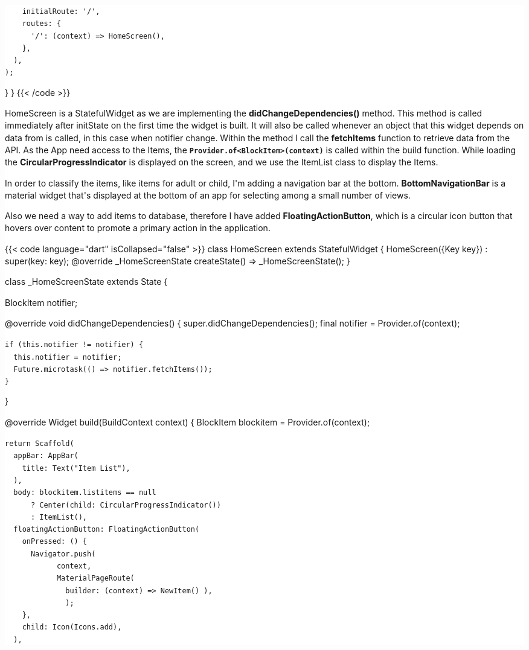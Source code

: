         initialRoute: '/',
        routes: {
          '/': (context) => HomeScreen(),
        },
      ),
    );
  }
}
{{< /code >}}

HomeScreen is a StatefulWidget as we are implementing the **didChangeDependencies()** method. This method is called immediately after initState on the first time the widget is built. It will also be called whenever an object that this widget depends on data from is called, in this case when notifier change. Within the method I call the **fetchItems** function to retrieve data from the API. As the App need access to the Items, the **`Provider.of<BlockItem>(context)`** is called within the build function. While loading the **CircularProgressIndicator** is displayed on the screen, and we use the ItemList class to display the Items.

In order to classify the items, like items for adult or child, I'm adding a navigation bar at the bottom. **BottomNavigationBar** is a material widget that's displayed at the bottom of an app for selecting among a small number of views.

Also we need a way to add items to database, therefore I have added **FloatingActionButton**, which is a circular icon button that hovers over content to promote a primary action in the application.

{{< code language="dart" isCollapsed="false" >}}
class HomeScreen extends StatefulWidget {
  HomeScreen({Key key}) : super(key: key);
  @override
  _HomeScreenState createState() => _HomeScreenState();
}

class _HomeScreenState extends State<HomeScreen> {

  BlockItem notifier;

  @override
  void didChangeDependencies() {
    super.didChangeDependencies();
    final notifier = Provider.of<BlockItem>(context);

    if (this.notifier != notifier) {
      this.notifier = notifier;
      Future.microtask(() => notifier.fetchItems());
    }
  }

  @override
  Widget build(BuildContext context) {
    BlockItem blockitem = Provider.of<BlockItem>(context);

    return Scaffold(
      appBar: AppBar(
        title: Text("Item List"),
      ),
      body: blockitem.listitems == null
          ? Center(child: CircularProgressIndicator())
          : ItemList(),
      floatingActionButton: FloatingActionButton(
        onPressed: () {
          Navigator.push(
                context,
                MaterialPageRoute(
                  builder: (context) => NewItem() ), 
                  );
        },
        child: Icon(Icons.add),
      ),